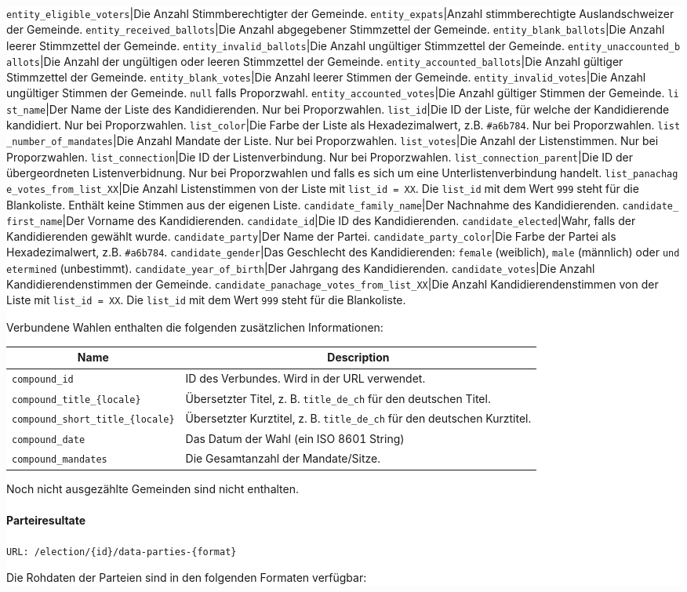 `entity_eligible_voters`|Die Anzahl Stimmberechtigter der Gemeinde.
`entity_expats`|Anzahl stimmberechtigte Auslandschweizer der Gemeinde.
`entity_received_ballots`|Die Anzahl abgegebener Stimmzettel der Gemeinde.
`entity_blank_ballots`|Die Anzahl leerer Stimmzettel der Gemeinde.
`entity_invalid_ballots`|Die Anzahl ungültiger Stimmzettel der Gemeinde.
`entity_unaccounted_ballots`|Die Anzahl der ungültigen oder leeren Stimmzettel der Gemeinde.
`entity_accounted_ballots`|Die Anzahl gültiger Stimmzettel der Gemeinde.
`entity_blank_votes`|Die Anzahl leerer Stimmen der Gemeinde.
`entity_invalid_votes`|Die Anzahl ungültiger Stimmen der Gemeinde. `null` falls Proporzwahl.
`entity_accounted_votes`|Die Anzahl gültiger Stimmen der Gemeinde.
`list_name`|Der Name der Liste des Kandidierenden. Nur bei Proporzwahlen.
`list_id`|Die ID der Liste, für welche der Kandidierende kandidiert. Nur bei Proporzwahlen.
`list_color`|Die Farbe der Liste als Hexadezimalwert, z.B. `#a6b784`. Nur bei Proporzwahlen.
`list_number_of_mandates`|Die Anzahl Mandate der Liste. Nur bei Proporzwahlen.
`list_votes`|Die Anzahl der Listenstimmen. Nur bei Proporzwahlen.
`list_connection`|Die ID der Listenverbindung. Nur bei Proporzwahlen.
`list_connection_parent`|Die ID der übergeordneten Listenverbidnung. Nur bei Proporzwahlen und falls es sich um eine Unterlistenverbindung handelt.
`list_panachage_votes_from_list_XX`|Die Anzahl Listenstimmen von der Liste mit `list_id = XX`. Die `list_id` mit dem Wert `999` steht für die Blankoliste. Enthält keine Stimmen aus der eigenen Liste.
`candidate_family_name`|Der Nachnahme des Kandidierenden.
`candidate_first_name`|Der Vorname des Kandidierenden.
`candidate_id`|Die ID des Kandidierenden.
`candidate_elected`|Wahr, falls der Kandidierenden gewählt wurde.
`candidate_party`|Der Name der Partei.
`candidate_party_color`|Die Farbe der Partei als Hexadezimalwert, z.B. `#a6b784`.
`candidate_gender`|Das Geschlecht des Kandidierenden: `female` (weiblich), `male` (männlich) oder `undetermined` (unbestimmt).
`candidate_year_of_birth`|Der Jahrgang des Kandidierenden.
`candidate_votes`|Die Anzahl Kandidierendenstimmen der Gemeinde.
`candidate_panachage_votes_from_list_XX`|Die Anzahl Kandidierendenstimmen von der Liste mit `list_id = XX`. Die `list_id` mit dem Wert `999` steht für die Blankoliste.

Verbundene Wahlen enthalten die folgenden zusätzlichen Informationen:

Name|Description
---|---
`compound_id`|ID des Verbundes. Wird in der URL verwendet.
`compound_title_{locale}`|Übersetzter Titel, z. B. `title_de_ch` für den deutschen Titel.
`compound_short_title_{locale}`|Übersetzter Kurztitel, z. B. `title_de_ch` für den deutschen Kurztitel.
`compound_date`|Das Datum der Wahl (ein ISO 8601 String)
`compound_mandates`|Die Gesamtanzahl der Mandate/Sitze.

Noch nicht ausgezählte Gemeinden sind nicht enthalten.

#### Parteiresultate

```
URL: /election/{id}/data-parties-{format}
```

Die Rohdaten der Parteien sind in den folgenden Formaten verfügbar:
